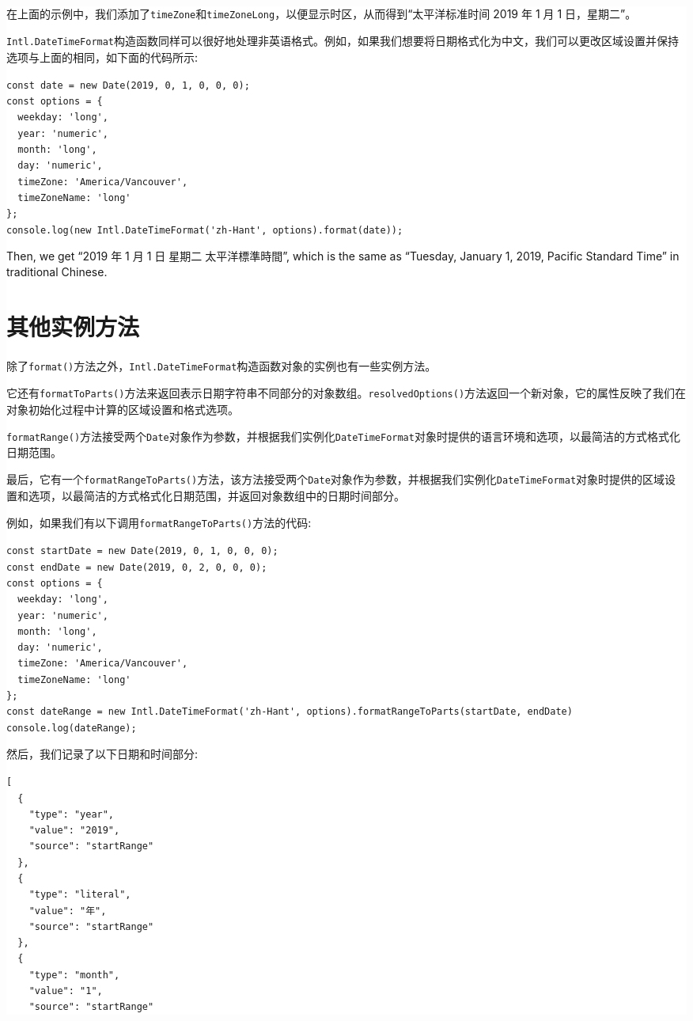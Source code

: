 在上面的示例中，我们添加了`timeZone`和`timeZoneLong`，以便显示时区，从而得到“太平洋标准时间 2019 年 1 月 1 日，星期二”。

`Intl.DateTimeFormat`构造函数同样可以很好地处理非英语格式。例如，如果我们想要将日期格式化为中文，我们可以更改区域设置并保持选项与上面的相同，如下面的代码所示:

```
const date = new Date(2019, 0, 1, 0, 0, 0);
const options = {
  weekday: 'long',
  year: 'numeric',
  month: 'long',
  day: 'numeric',
  timeZone: 'America/Vancouver',
  timeZoneName: 'long'
};
console.log(new Intl.DateTimeFormat('zh-Hant', options).format(date));
```

Then, we get “2019 年 1 月 1 日 星期二 太平洋標準時間”, which is the same as “Tuesday, January 1, 2019, Pacific Standard Time” in traditional Chinese.

# 其他实例方法

除了`format()`方法之外，`Intl.DateTimeFormat`构造函数对象的实例也有一些实例方法。

它还有`formatToParts()`方法来返回表示日期字符串不同部分的对象数组。`resolvedOptions()`方法返回一个新对象，它的属性反映了我们在对象初始化过程中计算的区域设置和格式选项。

`formatRange()`方法接受两个`Date`对象作为参数，并根据我们实例化`DateTimeFormat`对象时提供的语言环境和选项，以最简洁的方式格式化日期范围。

最后，它有一个`formatRangeToParts()`方法，该方法接受两个`Date`对象作为参数，并根据我们实例化`DateTimeFormat`对象时提供的区域设置和选项，以最简洁的方式格式化日期范围，并返回对象数组中的日期时间部分。

例如，如果我们有以下调用`formatRangeToParts()`方法的代码:

```
const startDate = new Date(2019, 0, 1, 0, 0, 0);
const endDate = new Date(2019, 0, 2, 0, 0, 0);
const options = {
  weekday: 'long',
  year: 'numeric',
  month: 'long',
  day: 'numeric',
  timeZone: 'America/Vancouver',
  timeZoneName: 'long'
};
const dateRange = new Intl.DateTimeFormat('zh-Hant', options).formatRangeToParts(startDate, endDate)
console.log(dateRange);
```

然后，我们记录了以下日期和时间部分:

```
[
  {
    "type": "year",
    "value": "2019",
    "source": "startRange"
  },
  {
    "type": "literal",
    "value": "年",
    "source": "startRange"
  },
  {
    "type": "month",
    "value": "1",
    "source": "startRange"
```